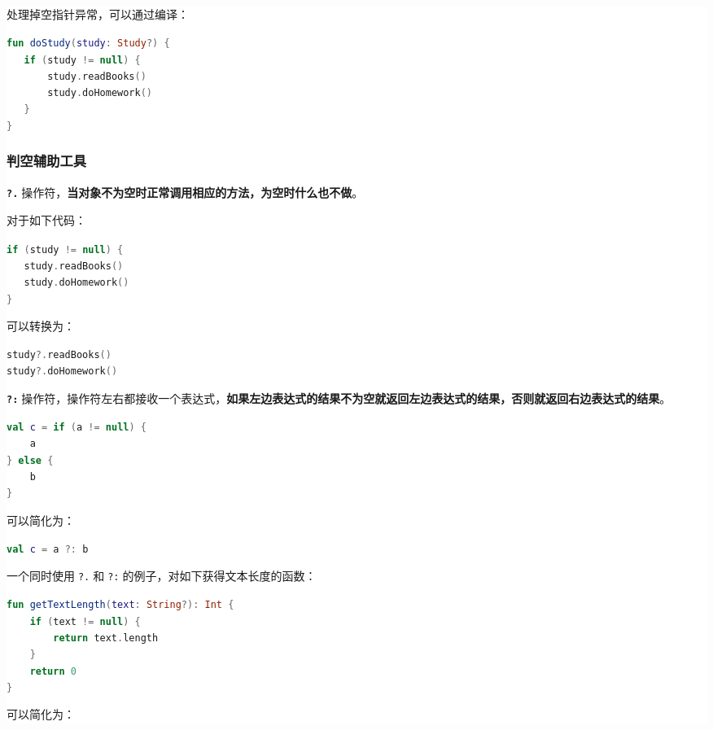 处理掉空指针异常，可以通过编译：

```kotlin
fun doStudy(study: Study?) {
   if (study != null) {
       study.readBooks()
       study.doHomework()
   }
}
```

### 判空辅助工具

**`?.`** 操作符，**当对象不为空时正常调用相应的方法，为空时什么也不做**。

对于如下代码：

```kotlin
if (study != null) {
   study.readBooks()
   study.doHomework()
}
```

可以转换为：

```kotlin
study?.readBooks()
study?.doHomework()
```

**`?:`** 操作符，操作符左右都接收一个表达式，**如果左边表达式的结果不为空就返回左边表达式的结果，否则就返回右边表达式的结果**。

```kotlin
val c = if (a != null) {
    a
} else {
    b
}
```

可以简化为：

```kotlin
val c = a ?: b
```

一个同时使用 `?.` 和 `?:` 的例子，对如下获得文本长度的函数：

```kotlin
fun getTextLength(text: String?): Int {
    if (text != null) {
        return text.length
    }
    return 0
}
```

可以简化为：

